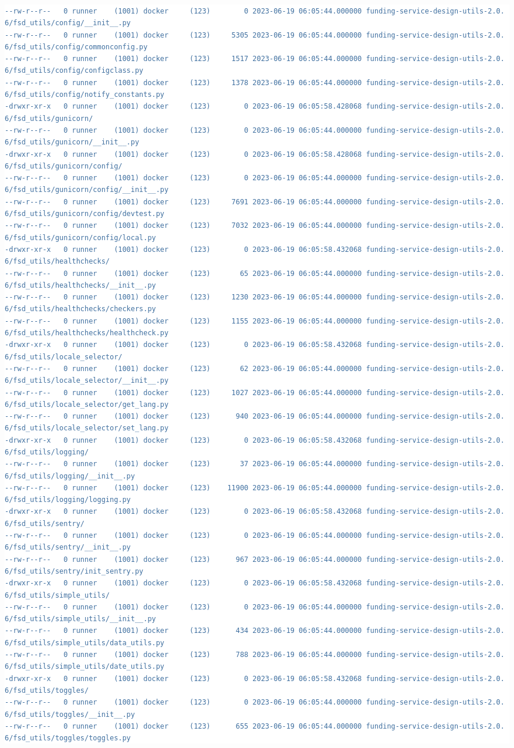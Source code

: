 ```diff
--rw-r--r--   0 runner    (1001) docker     (123)        0 2023-06-19 06:05:44.000000 funding-service-design-utils-2.0.6/fsd_utils/config/__init__.py
--rw-r--r--   0 runner    (1001) docker     (123)     5305 2023-06-19 06:05:44.000000 funding-service-design-utils-2.0.6/fsd_utils/config/commonconfig.py
--rw-r--r--   0 runner    (1001) docker     (123)     1517 2023-06-19 06:05:44.000000 funding-service-design-utils-2.0.6/fsd_utils/config/configclass.py
--rw-r--r--   0 runner    (1001) docker     (123)     1378 2023-06-19 06:05:44.000000 funding-service-design-utils-2.0.6/fsd_utils/config/notify_constants.py
-drwxr-xr-x   0 runner    (1001) docker     (123)        0 2023-06-19 06:05:58.428068 funding-service-design-utils-2.0.6/fsd_utils/gunicorn/
--rw-r--r--   0 runner    (1001) docker     (123)        0 2023-06-19 06:05:44.000000 funding-service-design-utils-2.0.6/fsd_utils/gunicorn/__init__.py
-drwxr-xr-x   0 runner    (1001) docker     (123)        0 2023-06-19 06:05:58.428068 funding-service-design-utils-2.0.6/fsd_utils/gunicorn/config/
--rw-r--r--   0 runner    (1001) docker     (123)        0 2023-06-19 06:05:44.000000 funding-service-design-utils-2.0.6/fsd_utils/gunicorn/config/__init__.py
--rw-r--r--   0 runner    (1001) docker     (123)     7691 2023-06-19 06:05:44.000000 funding-service-design-utils-2.0.6/fsd_utils/gunicorn/config/devtest.py
--rw-r--r--   0 runner    (1001) docker     (123)     7032 2023-06-19 06:05:44.000000 funding-service-design-utils-2.0.6/fsd_utils/gunicorn/config/local.py
-drwxr-xr-x   0 runner    (1001) docker     (123)        0 2023-06-19 06:05:58.432068 funding-service-design-utils-2.0.6/fsd_utils/healthchecks/
--rw-r--r--   0 runner    (1001) docker     (123)       65 2023-06-19 06:05:44.000000 funding-service-design-utils-2.0.6/fsd_utils/healthchecks/__init__.py
--rw-r--r--   0 runner    (1001) docker     (123)     1230 2023-06-19 06:05:44.000000 funding-service-design-utils-2.0.6/fsd_utils/healthchecks/checkers.py
--rw-r--r--   0 runner    (1001) docker     (123)     1155 2023-06-19 06:05:44.000000 funding-service-design-utils-2.0.6/fsd_utils/healthchecks/healthcheck.py
-drwxr-xr-x   0 runner    (1001) docker     (123)        0 2023-06-19 06:05:58.432068 funding-service-design-utils-2.0.6/fsd_utils/locale_selector/
--rw-r--r--   0 runner    (1001) docker     (123)       62 2023-06-19 06:05:44.000000 funding-service-design-utils-2.0.6/fsd_utils/locale_selector/__init__.py
--rw-r--r--   0 runner    (1001) docker     (123)     1027 2023-06-19 06:05:44.000000 funding-service-design-utils-2.0.6/fsd_utils/locale_selector/get_lang.py
--rw-r--r--   0 runner    (1001) docker     (123)      940 2023-06-19 06:05:44.000000 funding-service-design-utils-2.0.6/fsd_utils/locale_selector/set_lang.py
-drwxr-xr-x   0 runner    (1001) docker     (123)        0 2023-06-19 06:05:58.432068 funding-service-design-utils-2.0.6/fsd_utils/logging/
--rw-r--r--   0 runner    (1001) docker     (123)       37 2023-06-19 06:05:44.000000 funding-service-design-utils-2.0.6/fsd_utils/logging/__init__.py
--rw-r--r--   0 runner    (1001) docker     (123)    11900 2023-06-19 06:05:44.000000 funding-service-design-utils-2.0.6/fsd_utils/logging/logging.py
-drwxr-xr-x   0 runner    (1001) docker     (123)        0 2023-06-19 06:05:58.432068 funding-service-design-utils-2.0.6/fsd_utils/sentry/
--rw-r--r--   0 runner    (1001) docker     (123)        0 2023-06-19 06:05:44.000000 funding-service-design-utils-2.0.6/fsd_utils/sentry/__init__.py
--rw-r--r--   0 runner    (1001) docker     (123)      967 2023-06-19 06:05:44.000000 funding-service-design-utils-2.0.6/fsd_utils/sentry/init_sentry.py
-drwxr-xr-x   0 runner    (1001) docker     (123)        0 2023-06-19 06:05:58.432068 funding-service-design-utils-2.0.6/fsd_utils/simple_utils/
--rw-r--r--   0 runner    (1001) docker     (123)        0 2023-06-19 06:05:44.000000 funding-service-design-utils-2.0.6/fsd_utils/simple_utils/__init__.py
--rw-r--r--   0 runner    (1001) docker     (123)      434 2023-06-19 06:05:44.000000 funding-service-design-utils-2.0.6/fsd_utils/simple_utils/data_utils.py
--rw-r--r--   0 runner    (1001) docker     (123)      788 2023-06-19 06:05:44.000000 funding-service-design-utils-2.0.6/fsd_utils/simple_utils/date_utils.py
-drwxr-xr-x   0 runner    (1001) docker     (123)        0 2023-06-19 06:05:58.432068 funding-service-design-utils-2.0.6/fsd_utils/toggles/
--rw-r--r--   0 runner    (1001) docker     (123)        0 2023-06-19 06:05:44.000000 funding-service-design-utils-2.0.6/fsd_utils/toggles/__init__.py
--rw-r--r--   0 runner    (1001) docker     (123)      655 2023-06-19 06:05:44.000000 funding-service-design-utils-2.0.6/fsd_utils/toggles/toggles.py
```